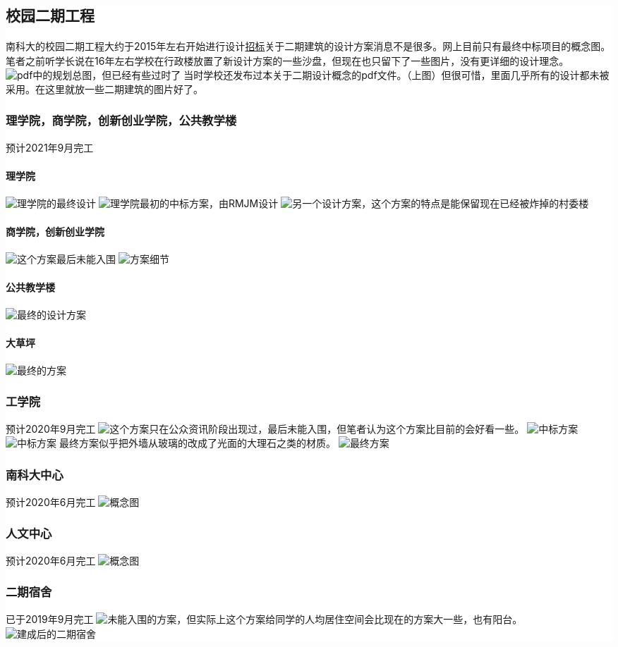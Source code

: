 ## 校园二期工程
南科大的校园二期工程大约于2015年左右开始进行设计[招标](https://www.szdesigncenter.org/design_competitions/3059?tab=official_announcement&locale=en)关于二期建筑的设计方案消息不是很多。网上目前只有最终中标项目的概念图。笔者之前听学长说在16年左右学校在行政楼放置了新设计方案的一些沙盘，但现在也只留下了一些图片，没有更详细的设计理念。
![pdf中的规划总图，但已经有些过时了](https://cdn.nanke.suste.ch/img/project/sustech-plan/img/phase2/plan-2016.jpg)
当时学校还发布过本关于二期设计概念的pdf文件。（上图）但很可惜，里面几乎所有的设计都未被采用。在这里就放一些二期建筑的图片好了。

### 理学院，商学院，创新创业学院，公共教学楼
预计2021年9月完工
#### 理学院
![理学院的最终设计](https://cdn.nanke.suste.ch/img/project/sustech-plan/img/phase2/学院/p2-academic-5.jpg)
![理学院最初的中标方案，由RMJM设计](https://cdn.nanke.suste.ch/img/project/sustech-plan/img/phase2/公众咨询/p2-public4.jpg)
![另一个设计方案，这个方案的特点是能保留现在已经被炸掉的村委楼](https://cdn.nanke.suste.ch/img/project/sustech-plan/img/phase2/公众咨询/p2-public8.jpg)
#### 商学院，创新创业学院
![这个方案最后未能入围](https://cdn.nanke.suste.ch/img/project/sustech-plan/img/phase2/公众咨询/p2-public5.jpg)
![方案细节](https://cdn.nanke.suste.ch/img/project/sustech-plan/img/phase2/公众咨询/p2-public7.jpg)
#### 公共教学楼
![最终的设计方案](https://cdn.nanke.suste.ch/img/project/sustech-plan/img/phase2/学院/p2-academic-3.jpg)
#### 大草坪
![最终的方案](https://cdn.nanke.suste.ch/img/project/sustech-plan/img/phase2/学院/p2-academic-6.jpg)

### 工学院
预计2020年9月完工
![这个方案只在公众资讯阶段出现过，最后未能入围，但笔者认为这个方案比目前的会好看一些。](https://cdn.nanke.suste.ch/img/project/sustech-plan/img/phase2/公众咨询/p2-public2.jpg)
![中标方案](https://cdn.nanke.suste.ch/img/project/sustech-plan/img/phase2/学院/p2-academic-10.jpg)
![中标方案](https://cdn.nanke.suste.ch/img/project/sustech-plan/img/phase2/学院/p2-academic-11.jpg)
最终方案似乎把外墙从玻璃的改成了光面的大理石之类的材质。
![最终方案](https://cdn.nanke.suste.ch/img/project/sustech-plan/img/phase2/学院/p2-academic-4.jpg)


### 南科大中心
预计2020年6月完工
![概念图](https://cdn.nanke.suste.ch/img/project/sustech-plan/img/phase2/学院/p2-academic-2.jpg)

### 人文中心
预计2020年6月完工
![概念图](https://cdn.nanke.suste.ch/img/project/sustech-plan/img/phase2/学院/p2-academic-0.jpg)

### 二期宿舍
已于2019年9月完工
![未能入围的方案，但实际上这个方案给同学的人均居住空间会比现在的方案大一些，也有阳台。](https://cdn.nanke.suste.ch/img/project/sustech-plan/img/phase2/公众咨询/p2-public3.jpg)
![建成后的二期宿舍](https://cdn.nanke.suste.ch/img/project/sustech-plan/img/phase2/学院/p2-academic-12.jpg)
